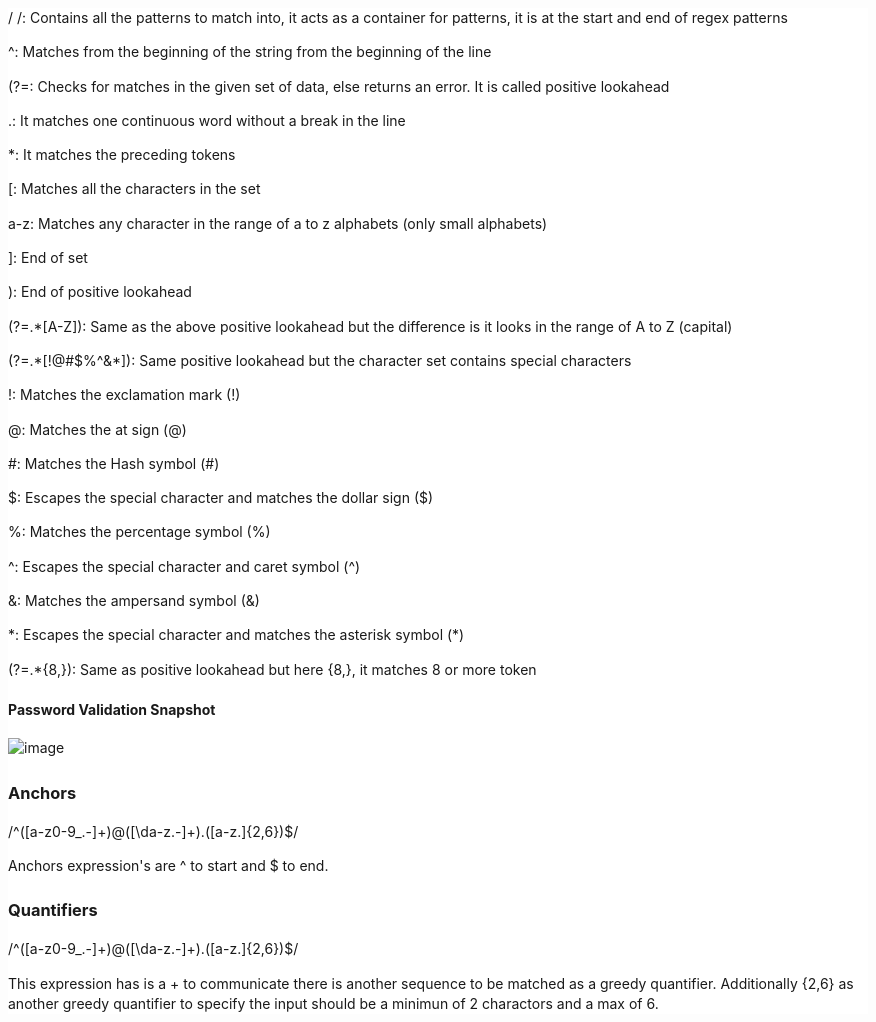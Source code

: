/ /: Contains all the patterns to match into, it acts as a container for patterns, it is at the start and end of regex patterns

^: Matches from the beginning of the string from the beginning of the line

(?=: Checks for matches in the given set of data, else returns an error. It is called positive lookahead

.: It matches one continuous word without a break in the line

\*: It matches the preceding tokens

[: Matches all the characters in the set

a-z: Matches any character in the range of a to z alphabets (only small alphabets)

]: End of set

): End of positive lookahead

(?=.\*[A-Z]): Same as the above positive lookahead but the difference is it looks in the range of A to Z (capital)

(?=.\*[!@#\$%\^&\*]): Same positive lookahead but the character set contains special characters

!: Matches the exclamation mark (!)

@: Matches the at sign (@)

#: Matches the Hash symbol (#)

\$: Escapes the special character and matches the dollar sign ($)

%: Matches the percentage symbol (%)

\^: Escapes the special character and caret symbol (^)

&: Matches the ampersand symbol (&)

\*: Escapes the special character and matches the asterisk symbol (\*)

(?=.\*{8,}): Same as positive lookahead but here {8,}, it matches 8 or more token

#### Password Validation Snapshot

<img width="650" alt="image" src="https://user-images.githubusercontent.com/54869821/198815813-cf5cc038-4f78-47e8-b1ef-0f36a87f92ce.png">

### Anchors

/^([a-z0-9_.-]+)@([\da-z.-]+).([a-z.]{2,6})$/

Anchors expression's are ^ to start and $ to end.

### Quantifiers

/^([a-z0-9_.-]+)@([\da-z.-]+).([a-z.]{2,6})$/

This expression has is a + to communicate there is another sequence to be matched as a greedy quantifier. Additionally {2,6} as another greedy quantifier to specify the input should be a minimun of 2 charactors and a max of 6.
